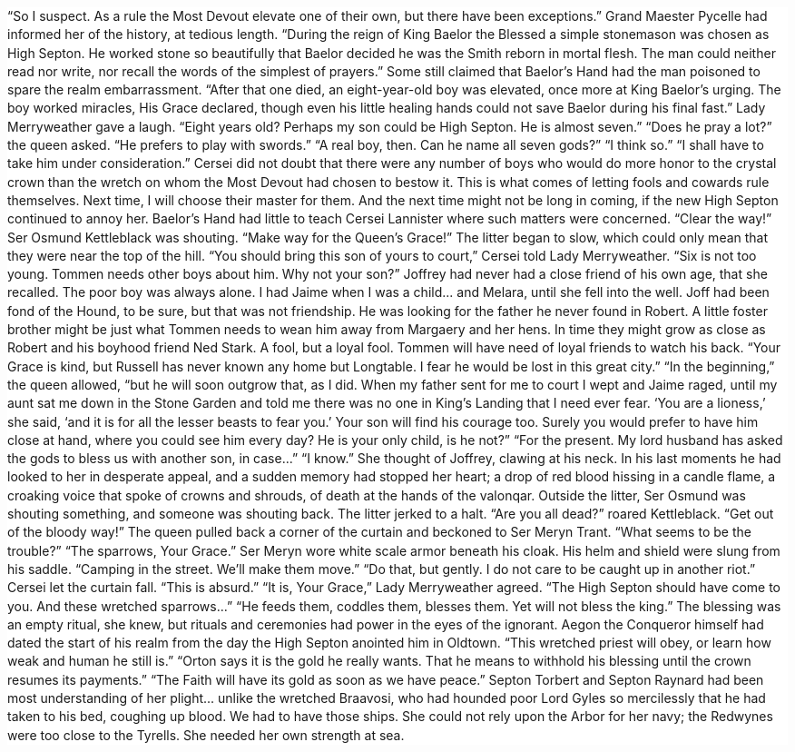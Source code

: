 “So I suspect. As a rule the Most Devout elevate one of their own, but there have been exceptions.” Grand Maester Pycelle had informed her of the history, at tedious length. “During the reign of King Baelor the Blessed a simple stonemason was chosen as High Septon. He worked stone so beautifully that Baelor decided he was the Smith reborn in mortal flesh. The man could neither read nor write, nor recall the words of the simplest of prayers.” Some still claimed that Baelor’s Hand had the man poisoned to spare the realm embarrassment. “After that one died, an eight-year-old boy was elevated, once more at King Baelor’s urging. The boy worked miracles, His Grace declared, though even his little healing hands could not save Baelor during his final fast.”
Lady Merryweather gave a laugh. “Eight years old? Perhaps my son could be High Septon. He is almost seven.”
“Does he pray a lot?” the queen asked.
“He prefers to play with swords.”
“A real boy, then. Can he name all seven gods?”
“I think so.”
“I shall have to take him under consideration.” Cersei did not doubt that there were any number of boys who would do more honor to the crystal crown than the wretch on whom the Most Devout had chosen to bestow it.
This is what comes of letting fools and cowards rule themselves. Next time, I will choose their master for them. And the next time might not be long in coming, if the new High Septon continued to annoy her. Baelor’s Hand had little to teach Cersei Lannister where such matters were concerned.
“Clear the way!” Ser Osmund Kettleblack was shouting. “Make way for the Queen’s Grace!”
The litter began to slow, which could only mean that they were near the top of the hill. “You should bring this son of yours to court,” Cersei told Lady Merryweather. “Six is not too young. Tommen needs other boys about him. Why not your son?” Joffrey had never had a close friend of his own age, that she recalled. The poor boy was always alone. I had Jaime when I was a child... and Melara, until she fell into the well. Joff had been fond of the Hound, to be sure, but that was not friendship. He was looking for the father he never found in Robert. A little foster brother might be just what Tommen needs to wean him away from Margaery and her hens. In time they might grow as close as Robert and his boyhood friend Ned Stark. A fool, but a loyal fool. Tommen will have need of loyal friends to watch his back.
“Your Grace is kind, but Russell has never known any home but Longtable. I fear he would be lost in this great city.”
“In the beginning,” the queen allowed, “but he will soon outgrow that, as I did. When my father sent for me to court I wept and Jaime raged, until my aunt sat me down in the Stone Garden and told me there was no one in King’s Landing that I need ever fear. ‘You are a lioness,’ she said, ‘and it is for all the lesser beasts to fear you.’ Your son will find his courage too.
Surely you would prefer to have him close at hand, where you could see him every day? He is your only child, is he not?”
“For the present. My lord husband has asked the gods to bless us with another son, in case...”
“I know.” She thought of Joffrey, clawing at his neck. In his last moments he had looked to her in desperate appeal, and a sudden memory had stopped her heart; a drop of red blood hissing in a candle flame, a croaking voice that spoke of crowns and shrouds, of death at the hands of the valonqar.
Outside the litter, Ser Osmund was shouting something, and someone was shouting back. The litter jerked to a halt. “Are you all dead?” roared Kettleblack. “Get out of the bloody way!”
The queen pulled back a corner of the curtain and beckoned to Ser Meryn Trant. “What seems to be the trouble?”
“The sparrows, Your Grace.” Ser Meryn wore white scale armor beneath his cloak. His helm and shield were slung from his saddle.
“Camping in the street. We’ll make them move.”
“Do that, but gently. I do not care to be caught up in another riot.”
Cersei let the curtain fall. “This is absurd.”
“It is, Your Grace,” Lady Merryweather agreed. “The High Septon should have come to you. And these wretched sparrows...”
“He feeds them, coddles them, blesses them. Yet will not bless the king.” The blessing was an empty ritual, she knew, but rituals and ceremonies had power in the eyes of the ignorant. Aegon the Conqueror himself had dated the start of his realm from the day the High Septon anointed him in Oldtown. “This wretched priest will obey, or learn how weak and human he still is.”
“Orton says it is the gold he really wants. That he means to withhold his blessing until the crown resumes its payments.”
“The Faith will have its gold as soon as we have peace.” Septon Torbert and Septon Raynard had been most understanding of her plight... unlike the wretched Braavosi, who had hounded poor Lord Gyles so mercilessly that he had taken to his bed, coughing up blood. We had to have those ships. She could not rely upon the Arbor for her navy; the Redwynes were too close to the Tyrells. She needed her own strength at sea.